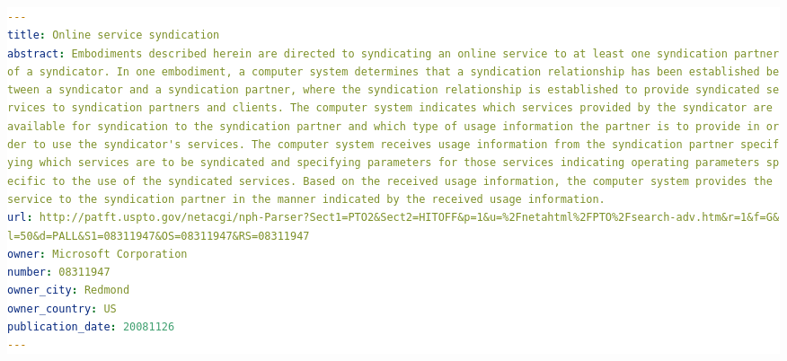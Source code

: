 ```yaml
---
title: Online service syndication
abstract: Embodiments described herein are directed to syndicating an online service to at least one syndication partner of a syndicator. In one embodiment, a computer system determines that a syndication relationship has been established between a syndicator and a syndication partner, where the syndication relationship is established to provide syndicated services to syndication partners and clients. The computer system indicates which services provided by the syndicator are available for syndication to the syndication partner and which type of usage information the partner is to provide in order to use the syndicator's services. The computer system receives usage information from the syndication partner specifying which services are to be syndicated and specifying parameters for those services indicating operating parameters specific to the use of the syndicated services. Based on the received usage information, the computer system provides the service to the syndication partner in the manner indicated by the received usage information.
url: http://patft.uspto.gov/netacgi/nph-Parser?Sect1=PTO2&Sect2=HITOFF&p=1&u=%2Fnetahtml%2FPTO%2Fsearch-adv.htm&r=1&f=G&l=50&d=PALL&S1=08311947&OS=08311947&RS=08311947
owner: Microsoft Corporation
number: 08311947
owner_city: Redmond
owner_country: US
publication_date: 20081126
---
```

